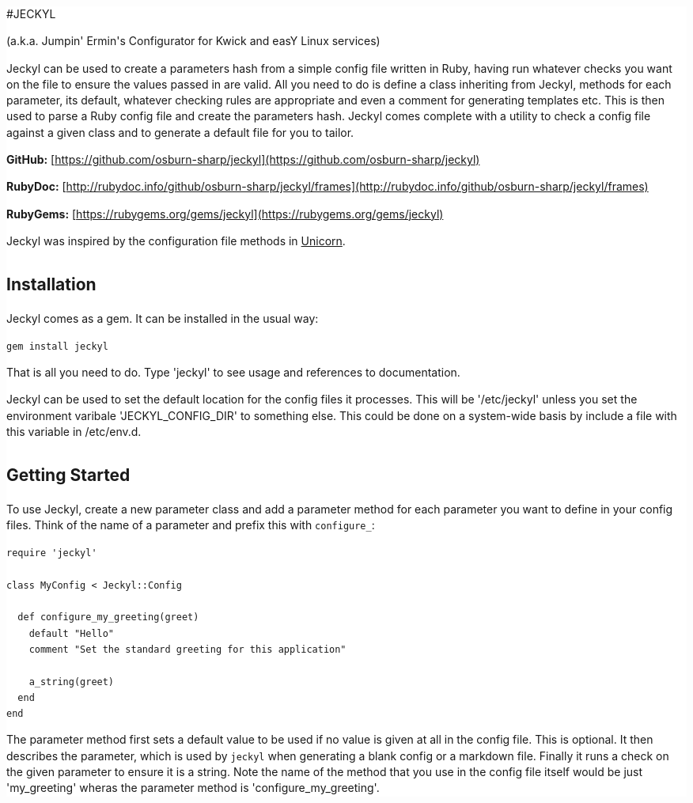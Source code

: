 #JECKYL 

(a.k.a. Jumpin' Ermin's Configurator for Kwick and easY Linux services)

Jeckyl can be used to create a parameters hash from a simple config file written in Ruby, having run whatever checks you want
on the file to ensure the values passed in are valid. All you need to do is define a class inheriting from Jeckyl, methods for
each parameter, its default, whatever checking rules are appropriate and even a comment for generating templates etc.
This is then used to parse a Ruby config file and create the parameters hash. Jeckyl 
comes complete with a utility to check a config file against a given class and to generate a default file for you to tailor.

**GitHub:** [https://github.com/osburn-sharp/jeckyl](https://github.com/osburn-sharp/jeckyl)

**RubyDoc:** [http://rubydoc.info/github/osburn-sharp/jeckyl/frames](http://rubydoc.info/github/osburn-sharp/jeckyl/frames)

**RubyGems:** [https://rubygems.org/gems/jeckyl](https://rubygems.org/gems/jeckyl)

Jeckyl was inspired by the configuration file methods in [Unicorn](http://unicorn.bogomips.org/).

## Installation

Jeckyl comes as a gem. It can be installed in the usual way:

    gem install jeckyl
    
That is all you need to do. Type 'jeckyl' to see usage and references to documentation.

Jeckyl can be used to set the default location for the config files it processes. This will
be '/etc/jeckyl' unless you set the environment varibale 'JECKYL_CONFIG_DIR' to something else.
This could be done on a system-wide basis by include a file with this variable in /etc/env.d.
    
## Getting Started

To use Jeckyl, create a new parameter class and add a parameter method for each parameter you want to define in
your config files. Think of the name of a parameter and prefix this with `configure_`:

    require 'jeckyl'
    
    class MyConfig < Jeckyl::Config
    
      def configure_my_greeting(greet)
        default "Hello"
        comment "Set the standard greeting for this application"
        
        a_string(greet)
      end
    end
    
The parameter method first sets a default value to be used if no value is given at all in the config file. This is
optional. It then describes the parameter, which is used by `jeckyl` when generating a blank config or a markdown file. Finally
it runs a check on the given parameter to ensure it is a string. Note the name of the method that you use in the
config file itself would be just 'my_greeting' wheras the parameter method is 'configure_my_greeting'.
